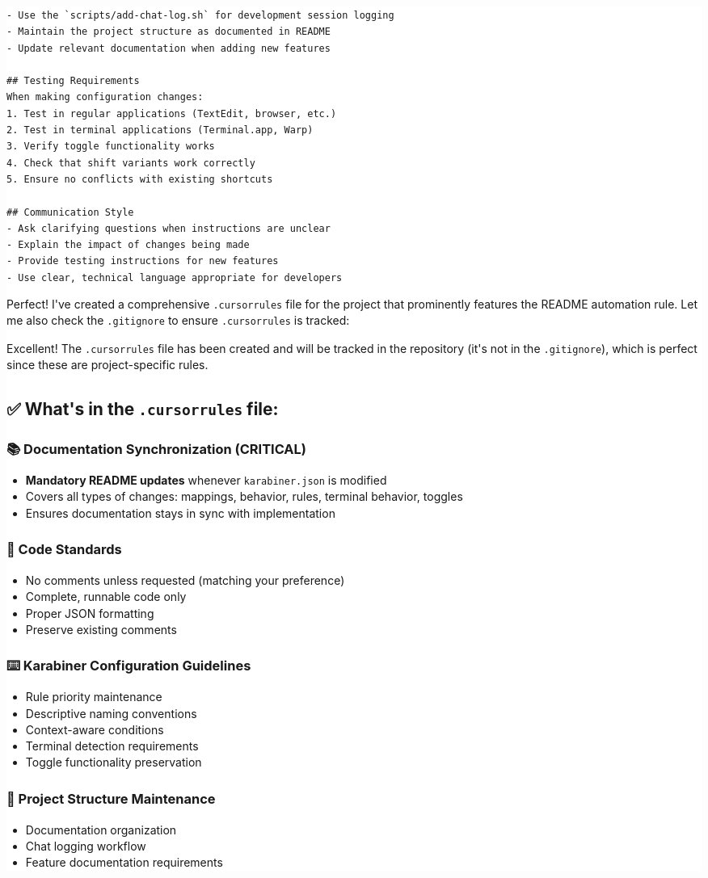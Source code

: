 ```
- Use the `scripts/add-chat-log.sh` for development session logging
- Maintain the project structure as documented in README
- Update relevant documentation when adding new features

## Testing Requirements
When making configuration changes:
1. Test in regular applications (TextEdit, browser, etc.)
2. Test in terminal applications (Terminal.app, Warp)
3. Verify toggle functionality works
4. Check that shift variants work correctly
5. Ensure no conflicts with existing shortcuts

## Communication Style
- Ask clarifying questions when instructions are unclear
- Explain the impact of changes being made
- Provide testing instructions for new features
- Use clear, technical language appropriate for developers
```

Perfect! I've created a comprehensive `.cursorrules` file for the project that prominently features the README automation rule. Let me also check the `.gitignore` to ensure `.cursorrules` is tracked:

Excellent! The `.cursorrules` file has been created and will be tracked in the repository (it's not in the `.gitignore`), which is perfect since these are project-specific rules.

## ✅ **What's in the `.cursorrules` file:**

### **📚 Documentation Synchronization (CRITICAL)**
- **Mandatory README updates** whenever `karabiner.json` is modified
- Covers all types of changes: mappings, behavior, rules, terminal behavior, toggles
- Ensures documentation stays in sync with implementation

### **🔧 Code Standards**
- No comments unless requested (matching your preference)
- Complete, runnable code only
- Proper JSON formatting
- Preserve existing comments

### **⌨️ Karabiner Configuration Guidelines**
- Rule priority maintenance
- Descriptive naming conventions
- Context-aware conditions
- Terminal detection requirements
- Toggle functionality preservation

### **📁 Project Structure Maintenance**
- Documentation organization
- Chat logging workflow
- Feature documentation requirements
